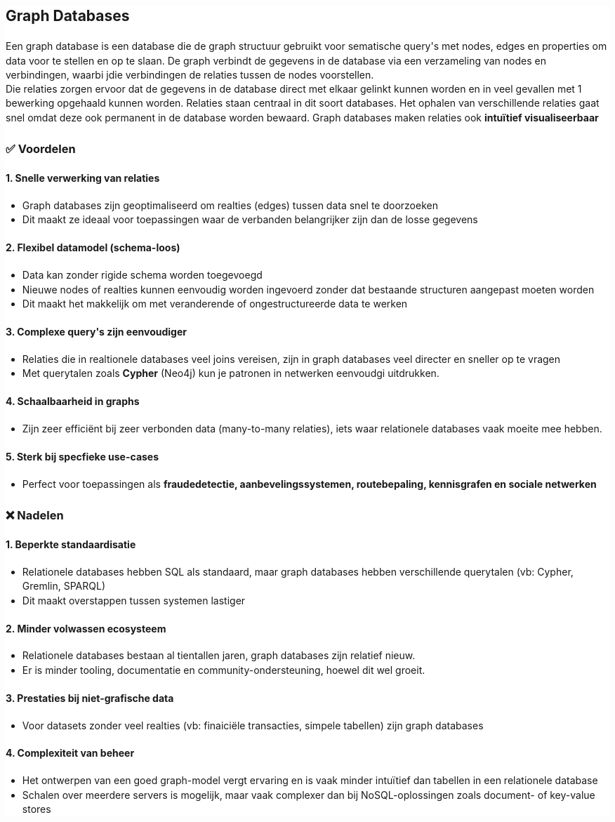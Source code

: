 
## Graph Databases  
Een graph database is een database die de graph structuur gebruikt voor sematische query's met nodes, edges en properties om data voor te stellen en op te slaan. De graph verbindt de gegevens in de database via een verzameling van nodes en verbindingen, waarbi jdie verbindingen de relaties tussen de nodes voorstellen.<br>
Die relaties zorgen ervoor dat de gegevens in de database direct met elkaar gelinkt kunnen worden en in veel gevallen met 1 bewerking opgehaald kunnen worden. Relaties staan centraal in dit soort databases. Het ophalen van verschillende relaties gaat snel omdat deze ook permanent in de database worden bewaard. Graph databases maken relaties ook **intuïtief visualiseerbaar**

### ✅ Voordelen  
#### 1. Snelle verwerking van relaties
- Graph databases zijn geoptimaliseerd om realties (edges) tussen data snel te doorzoeken
- Dit maakt ze ideaal voor toepassingen waar de verbanden belangrijker zijn dan de losse gegevens

#### 2. Flexibel datamodel (schema-loos)
- Data kan zonder rigide schema worden toegevoegd
- Nieuwe nodes of realties kunnen eenvoudig worden ingevoerd zonder dat bestaande structuren aangepast moeten worden
- Dit maakt het makkelijk om met veranderende of ongestructureerde data te werken

#### 3. Complexe query's zijn eenvoudiger
- Relaties die in realtionele databases veel joins vereisen, zijn in graph databases veel directer en sneller op te vragen
- Met querytalen zoals **Cypher** (Neo4j) kun je patronen in netwerken eenvoudgi uitdrukken.

#### 4. Schaalbaarheid in graphs
- Zijn zeer efficiënt bij zeer verbonden data (many-to-many relaties), iets waar relationele databases vaak moeite mee hebben.

#### 5. Sterk bij specfieke use-cases
- Perfect voor toepassingen als **fraudedetectie, aanbevelingssystemen, routebepaling, kennisgrafen en sociale netwerken**

### ❌ Nadelen
#### 1. Beperkte standaardisatie
- Relationele databases hebben SQL als standaard, maar graph databases hebben verschillende querytalen (vb: Cypher, Gremlin, SPARQL)
- Dit maakt overstappen tussen systemen lastiger

#### 2. Minder volwassen ecosysteem
- Relationele databases bestaan al tientallen jaren, graph databases zijn relatief nieuw.
- Er is minder tooling, documentatie en community-ondersteuning, hoewel dit wel groeit.

#### 3. Prestaties bij niet-grafische data
- Voor datasets zonder veel realties (vb: finaiciële transacties, simpele tabellen) zijn graph databases

#### 4. Complexiteit van beheer
- Het ontwerpen van een goed graph-model vergt ervaring en is vaak minder intuïtief dan tabellen in een relationele database
- Schalen over meerdere servers is mogelijk, maar vaak complexer dan bij NoSQL-oplossingen zoals document- of key-value stores
